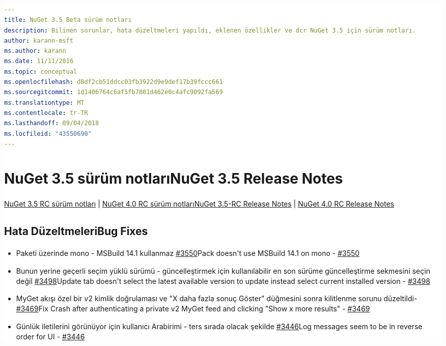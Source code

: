 ```yaml
---
title: NuGet 3.5 Beta sürüm notları
description: Bilinen sorunlar, hata düzeltmeleri yapıldı, eklenen özellikler ve dcr NuGet 3.5 için sürüm notları.
author: karann-msft
ms.author: karann
ms.date: 11/11/2016
ms.topic: conceptual
ms.openlocfilehash: d8df2cb51ddcc03fb3922d9e9def17b39fccc661
ms.sourcegitcommit: 1d1406764c6af5fb7801d462e0c4afc9092fa569
ms.translationtype: MT
ms.contentlocale: tr-TR
ms.lasthandoff: 09/04/2018
ms.locfileid: "43550690"
---
```

# <a name="nuget-35-release-notes"></a><span data-ttu-id="a14c4-103">NuGet 3.5 sürüm notları</span><span class="sxs-lookup"><span data-stu-id="a14c4-103">NuGet 3.5 Release Notes</span></span>

<span data-ttu-id="a14c4-104">[NuGet 3.5 RC sürüm notları](../release-notes/nuget-3.5-RC.md) | [NuGet 4.0 RC sürüm notları](../release-notes/nuget-4.0-RC.md)</span><span class="sxs-lookup"><span data-stu-id="a14c4-104">[NuGet 3.5-RC Release Notes](../release-notes/nuget-3.5-RC.md) | [NuGet 4.0 RC Release Notes](../release-notes/nuget-4.0-RC.md)</span></span>

## <a name="bug-fixes"></a><span data-ttu-id="a14c4-105">Hata Düzeltmeleri</span><span class="sxs-lookup"><span data-stu-id="a14c4-105">Bug Fixes</span></span>

* <span data-ttu-id="a14c4-106">Paketi üzerinde mono - MSBuild 14.1 kullanmaz [#3550](https://github.com/NuGet/Home/issues/3550)</span><span class="sxs-lookup"><span data-stu-id="a14c4-106">Pack doesn't use MSBuild 14.1 on mono - [#3550](https://github.com/NuGet/Home/issues/3550)</span></span>

* <span data-ttu-id="a14c4-107">Bunun yerine geçerli seçim yüklü sürümü - güncelleştirmek için kullanılabilir en son sürüme güncelleştirme sekmesini seçin değil [#3498](https://github.com/NuGet/Home/issues/3498)</span><span class="sxs-lookup"><span data-stu-id="a14c4-107">Update tab doesn't select the latest available version to update instead select current installed version - [#3498](https://github.com/NuGet/Home/issues/3498)</span></span>

* <span data-ttu-id="a14c4-108">MyGet akışı özel bir v2 kimlik doğrulaması ve "X daha fazla sonuç Göster" düğmesini sonra kilitlenme sorunu düzeltildi- [#3469](https://github.com/NuGet/Home/issues/3469)</span><span class="sxs-lookup"><span data-stu-id="a14c4-108">Fix Crash after authenticating a private v2 MyGet feed and clicking "Show x more results" - [#3469](https://github.com/NuGet/Home/issues/3469)</span></span>

* <span data-ttu-id="a14c4-109">Günlük iletilerini görünüyor için kullanıcı Arabirimi - ters sırada olacak şekilde [#3446](https://github.com/NuGet/Home/issues/3446)</span><span class="sxs-lookup"><span data-stu-id="a14c4-109">Log messages seem to be in reverse order for UI - [#3446](https://github.com/NuGet/Home/issues/3446)</span></span>
